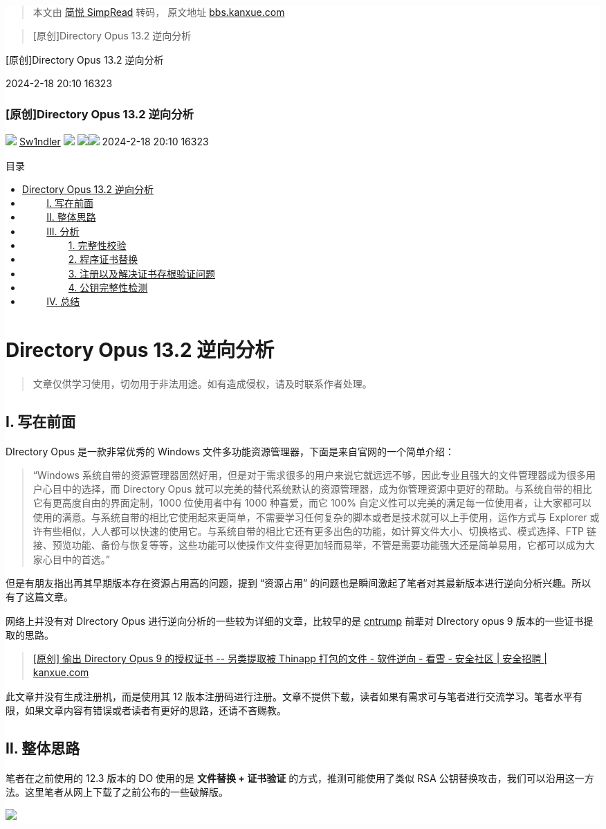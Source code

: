 > 本文由 [简悦 SimpRead](http://ksria.com/simpread/) 转码， 原文地址 [bbs.kanxue.com](https://bbs.kanxue.com/thread-280562-1.htm)

> [原创]Directory Opus 13.2 逆向分析

[原创]Directory Opus 13.2 逆向分析

2024-2-18 20:10 16323

### [原创]Directory Opus 13.2 逆向分析

 [![](http://passport.kanxue.com/upload/avatar/361/947361.png?1678883702)](user-home-947361.htm) [Sw1ndler](user-home-947361.htm) ![](https://bbs.kanxue.com/view/img/rank/8.png)  ![](http://passport.kanxue.com/pc/view/img/moon.gif)![](http://passport.kanxue.com/pc/view/img/moon.gif) 2024-2-18 20:10  16323

目录

*   [Directory Opus 13.2 逆向分析](#directory-opus-132-逆向分析)
*            [Ⅰ. 写在前面](#ⅰ写在前面)
*            [Ⅱ. 整体思路](#ⅱ整体思路)
*            [Ⅲ. 分析](#ⅲ分析)
*                    [1. 完整性校验](#1-完整性校验)
*                    [2. 程序证书替换](#2-程序证书替换)
*                    [3. 注册以及解决证书存根验证问题](#3-注册以及解决证书存根验证问题)
*                    [4. 公钥完整性检测](#4-公钥完整性检测)
*            [Ⅳ. 总结](#ⅳ总结)

Directory Opus 13.2 逆向分析
========================

> 文章仅供学习使用，切勿用于非法用途。如有造成侵权，请及时联系作者处理。

Ⅰ. 写在前面
-------

DIrectory Opus 是一款非常优秀的 Windows 文件多功能资源管理器，下面是来自官网的一个简单介绍：

> “Windows 系统自带的资源管理器固然好用，但是对于需求很多的用户来说它就远远不够，因此专业且强大的文件管理器成为很多用户心目中的选择，而 Directory Opus 就可以完美的替代系统默认的资源管理器，成为你管理资源中更好的帮助。与系统自带的相比它有更高度自由的界面定制，1000 位使用者中有 1000 种喜爱，而它 100% 自定义性可以完美的满足每一位使用者，让大家都可以使用的满意。与系统自带的相比它使用起来更简单，不需要学习任何复杂的脚本或者是技术就可以上手使用，运作方式与 Explorer 或许有些相似，人人都可以快速的使用它。与系统自带的相比它还有更多出色的功能，如计算文件大小、切换格式、模式选择、FTP 链接、预览功能、备份与恢复等等，这些功能可以使操作文件变得更加轻而易举，不管是需要功能强大还是简单易用，它都可以成为大家心目中的首选。”

但是有朋友指出再其早期版本存在资源占用高的问题，提到 “资源占用” 的问题也是瞬间激起了笔者对其最新版本进行逆向分析兴趣。所以有了这篇文章。

网络上并没有对 DIrectory Opus 进行逆向分析的一些较为详细的文章，比较早的是 [cntrump](https://bbs.kanxue.com/user-home-48065.htm) 前辈对 DIrectory opus 9 版本的一些证书提取的思路。

> [[原创] 偷出 Directory Opus 9 的授权证书 -- 另类提取被 Thinapp 打包的文件 - 软件逆向 - 看雪 - 安全社区 | 安全招聘 | kanxue.com](https://bbs.kanxue.com/thread-120978.htm)

此文章并没有生成注册机，而是使用其 12 版本注册码进行注册。文章不提供下载，读者如果有需求可与笔者进行交流学习。笔者水平有限，如果文章内容有错误或者读者有更好的思路，还请不吝赐教。

Ⅱ. 整体思路
-------

笔者在之前使用的 12.3 版本的 DO 使用的是 **文件替换 + 证书验证** 的方式，推测可能使用了类似 RSA 公钥替换攻击，我们可以沿用这一方法。这里笔者从网上下载了之前公布的一些破解版。

![](https://bbs.kanxue.com/upload/attach/202402/947361_7KU94DMTDJF9SGM.jpg)
